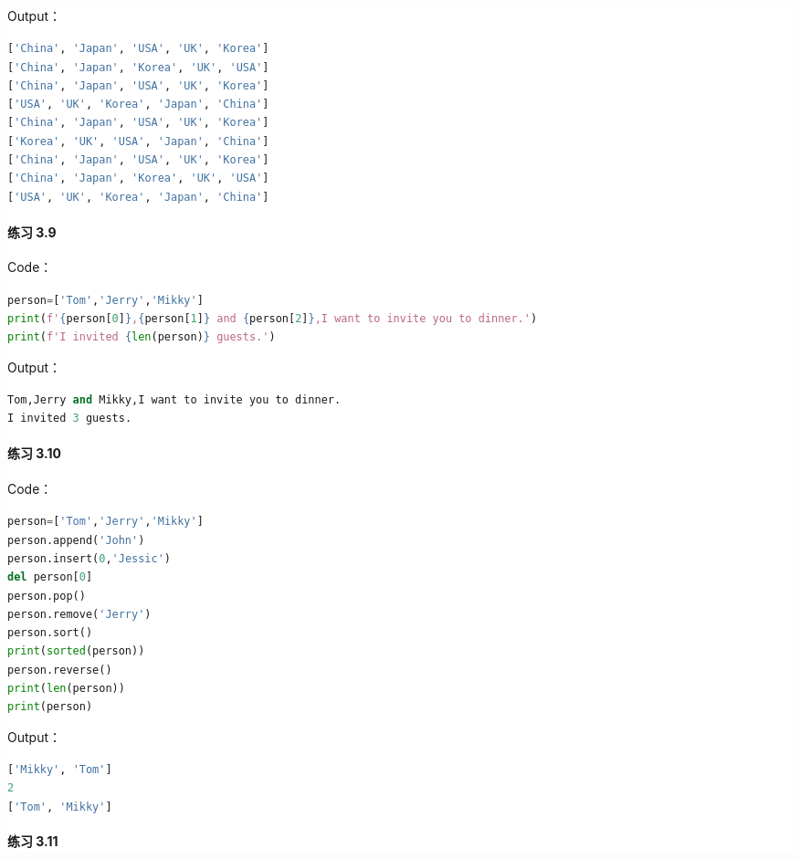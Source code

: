 Output：

```python
['China', 'Japan', 'USA', 'UK', 'Korea']
['China', 'Japan', 'Korea', 'UK', 'USA']
['China', 'Japan', 'USA', 'UK', 'Korea']
['USA', 'UK', 'Korea', 'Japan', 'China']
['China', 'Japan', 'USA', 'UK', 'Korea']
['Korea', 'UK', 'USA', 'Japan', 'China']
['China', 'Japan', 'USA', 'UK', 'Korea']
['China', 'Japan', 'Korea', 'UK', 'USA']
['USA', 'UK', 'Korea', 'Japan', 'China']
```

#### 练习 3.9

Code：

```python
person=['Tom','Jerry','Mikky']
print(f'{person[0]},{person[1]} and {person[2]},I want to invite you to dinner.')
print(f'I invited {len(person)} guests.')
```

Output：

```python
Tom,Jerry and Mikky,I want to invite you to dinner.
I invited 3 guests.
```

#### 练习 3.10

Code：

```python
person=['Tom','Jerry','Mikky']
person.append('John')
person.insert(0,'Jessic')
del person[0]
person.pop()
person.remove('Jerry')
person.sort()
print(sorted(person))
person.reverse()
print(len(person))
print(person)
```

Output：

```python
['Mikky', 'Tom']
2
['Tom', 'Mikky']
```

#### 练习 3.11
